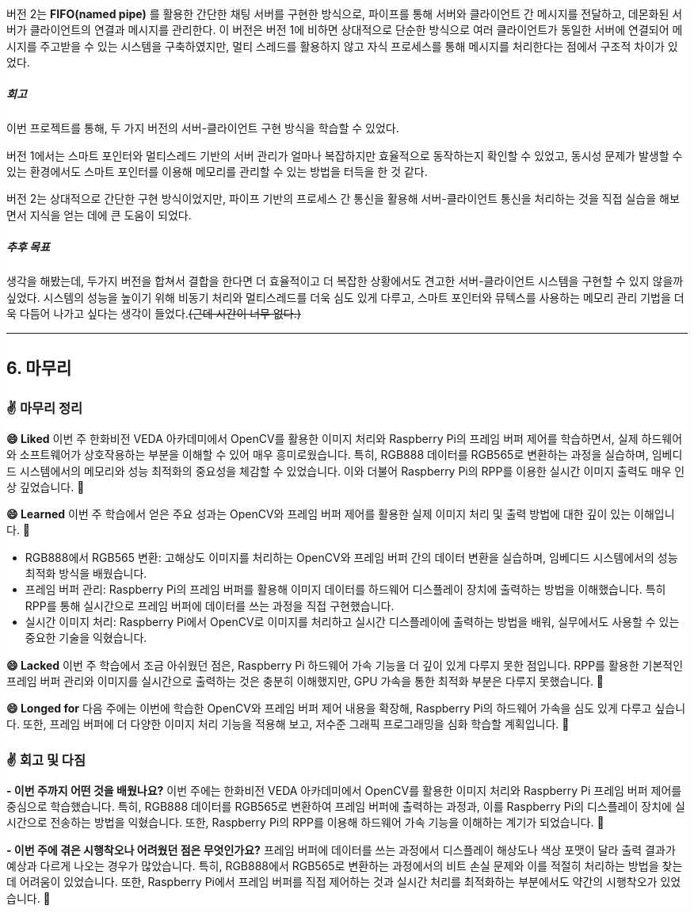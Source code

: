 버전 2는 **FIFO(named pipe)** 를 활용한 간단한 채팅 서버를 구현한 방식으로, 파이프를 통해 서버와 클라이언트 간 메시지를 전달하고, 데몬화된 서버가 클라이언트의 연결과 메시지를 관리한다.
 이 버전은 버전 1에 비하면 상대적으로 단순한 방식으로 여러 클라이언트가 동일한 서버에 연결되어 메시지를 주고받을 수 있는 시스템을 구축하였지만, 멀티 스레드를 활용하지 않고 자식 프로세스를 통해 메시지를 처리한다는 점에서 구조적 차이가 있었다.

##### 회고
 이번 프로젝트를 통해, 두 가지 버전의 서버-클라이언트 구현 방식을 학습할 수 있었다. 
 
 버전 1에서는 스마트 포인터와 멀티스레드 기반의 서버 관리가 얼마나 복잡하지만 효율적으로 동작하는지 확인할 수 있었고, 동시성 문제가 발생할 수 있는 환경에서도 스마트 포인터를 이용해 메모리를 관리할 수 있는 방법을 터득을 한 것 같다. 
 
 버전 2는 상대적으로 간단한 구현 방식이었지만, 파이프 기반의 프로세스 간 통신을 활용해 서버-클라이언트 통신을 처리하는 것을 직접 실습을 해보면서 지식을 얻는 데에 큰 도움이 되었다.

##### 추후 목표
 생각을 해봤는데, 두가지 버전을 합쳐서 결합을 한다면 더 효율적이고 더 복잡한 상황에서도 견고한 서버-클라이언트 시스템을 구현할 수 있지 않을까 싶었다. 
 시스템의 성능을 높이기 위해 비동기 처리와 멀티스레드를 더욱 심도 있게 다루고, 스마트 포인터와 뮤텍스를 사용하는 메모리 관리 기법을 더욱 다듬어 나가고 싶다는 생각이 들었다.~~(근데 시간이 너무 없다.)~~



-------

## 6. 마무리
### ✌️ 마무리 정리
**😄 Liked**
이번 주 한화비전 VEDA 아카데미에서 OpenCV를 활용한 이미지 처리와 Raspberry Pi의 프레임 버퍼 제어를 학습하면서, 실제 하드웨어와 소프트웨어가 상호작용하는 부분을 이해할 수 있어 매우 흥미로웠습니다. 특히, RGB888 데이터를 RGB565로 변환하는 과정을 실습하며, 임베디드 시스템에서의 메모리와 성능 최적화의 중요성을 체감할 수 있었습니다. 이와 더불어 Raspberry Pi의 RPP를 이용한 실시간 이미지 출력도 매우 인상 깊었습니다. 🙏

**😄 Learned**
이번 주 학습에서 얻은 주요 성과는 OpenCV와 프레임 버퍼 제어를 활용한 실제 이미지 처리 및 출력 방법에 대한 깊이 있는 이해입니다. 🙏

- RGB888에서 RGB565 변환: 고해상도 이미지를 처리하는 OpenCV와 프레임 버퍼 간의 데이터 변환을 실습하며, 임베디드 시스템에서의 성능 최적화 방식을 배웠습니다.
- 프레임 버퍼 관리: Raspberry Pi의 프레임 버퍼를 활용해 이미지 데이터를 하드웨어 디스플레이 장치에 출력하는 방법을 이해했습니다. 특히 RPP를 통해 실시간으로 프레임 버퍼에 데이터를 쓰는 과정을 직접 구현했습니다.
- 실시간 이미지 처리: Raspberry Pi에서 OpenCV로 이미지를 처리하고 실시간 디스플레이에 출력하는 방법을 배워, 실무에서도 사용할 수 있는 중요한 기술을 익혔습니다.

**😄 Lacked**
이번 주 학습에서 조금 아쉬웠던 점은, Raspberry Pi 하드웨어 가속 기능을 더 깊이 있게 다루지 못한 점입니다. RPP를 활용한 기본적인 프레임 버퍼 관리와 이미지를 실시간으로 출력하는 것은 충분히 이해했지만, GPU 가속을 통한 최적화 부분은 다루지 못했습니다. 🙏

**😄 Longed for**
다음 주에는 이번에 학습한 OpenCV와 프레임 버퍼 제어 내용을 확장해, Raspberry Pi의 하드웨어 가속을 심도 있게 다루고 싶습니다. 또한, 프레임 버퍼에 더 다양한 이미지 처리 기능을 적용해 보고, 저수준 그래픽 프로그래밍을 심화 학습할 계획입니다. 🙏

### ✌️ 회고 및 다짐
**- 이번 주까지 어떤 것을 배웠나요?**
이번 주에는 한화비전 VEDA 아카데미에서 OpenCV를 활용한 이미지 처리와 Raspberry Pi 프레임 버퍼 제어를 중심으로 학습했습니다. 특히, RGB888 데이터를 RGB565로 변환하여 프레임 버퍼에 출력하는 과정과, 이를 Raspberry Pi의 디스플레이 장치에 실시간으로 전송하는 방법을 익혔습니다. 또한, Raspberry Pi의 RPP를 이용해 하드웨어 가속 기능을 이해하는 계기가 되었습니다. 🙏

**- 이번 주에 겪은 시행착오나 어려웠던 점은 무엇인가요?**
프레임 버퍼에 데이터를 쓰는 과정에서 디스플레이 해상도나 색상 포맷이 달라 출력 결과가 예상과 다르게 나오는 경우가 많았습니다. 특히, RGB888에서 RGB565로 변환하는 과정에서의 비트 손실 문제와 이를 적절히 처리하는 방법을 찾는 데 어려움이 있었습니다. 또한, Raspberry Pi에서 프레임 버퍼를 직접 제어하는 것과 실시간 처리를 최적화하는 부분에서도 약간의 시행착오가 있었습니다. 🙏
